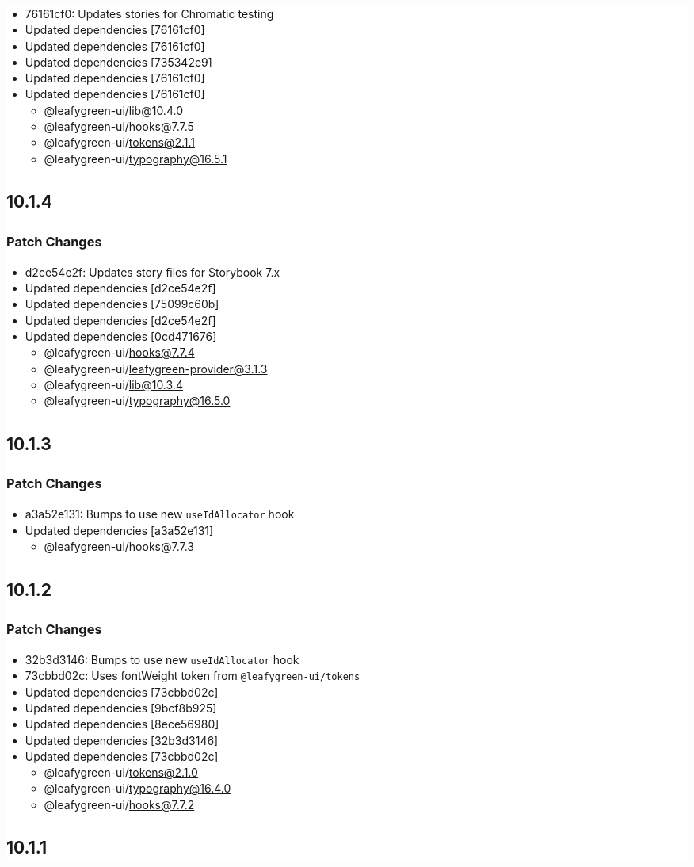 - 76161cf0: Updates stories for Chromatic testing
- Updated dependencies [76161cf0]
- Updated dependencies [76161cf0]
- Updated dependencies [735342e9]
- Updated dependencies [76161cf0]
- Updated dependencies [76161cf0]
  - @leafygreen-ui/lib@10.4.0
  - @leafygreen-ui/hooks@7.7.5
  - @leafygreen-ui/tokens@2.1.1
  - @leafygreen-ui/typography@16.5.1

## 10.1.4

### Patch Changes

- d2ce54e2f: Updates story files for Storybook 7.x
- Updated dependencies [d2ce54e2f]
- Updated dependencies [75099c60b]
- Updated dependencies [d2ce54e2f]
- Updated dependencies [0cd471676]
  - @leafygreen-ui/hooks@7.7.4
  - @leafygreen-ui/leafygreen-provider@3.1.3
  - @leafygreen-ui/lib@10.3.4
  - @leafygreen-ui/typography@16.5.0

## 10.1.3

### Patch Changes

- a3a52e131: Bumps to use new `useIdAllocator` hook
- Updated dependencies [a3a52e131]
  - @leafygreen-ui/hooks@7.7.3

## 10.1.2

### Patch Changes

- 32b3d3146: Bumps to use new `useIdAllocator` hook
- 73cbbd02c: Uses fontWeight token from `@leafygreen-ui/tokens`
- Updated dependencies [73cbbd02c]
- Updated dependencies [9bcf8b925]
- Updated dependencies [8ece56980]
- Updated dependencies [32b3d3146]
- Updated dependencies [73cbbd02c]
  - @leafygreen-ui/tokens@2.1.0
  - @leafygreen-ui/typography@16.4.0
  - @leafygreen-ui/hooks@7.7.2

## 10.1.1
